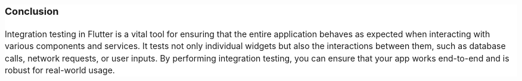 ### **Conclusion**

Integration testing in Flutter is a vital tool for ensuring that the entire application behaves as expected when interacting with various components and services. It tests not only individual widgets but also the interactions between them, such as database calls, network requests, or user inputs. By performing integration testing, you can ensure that your app works end-to-end and is robust for real-world usage.